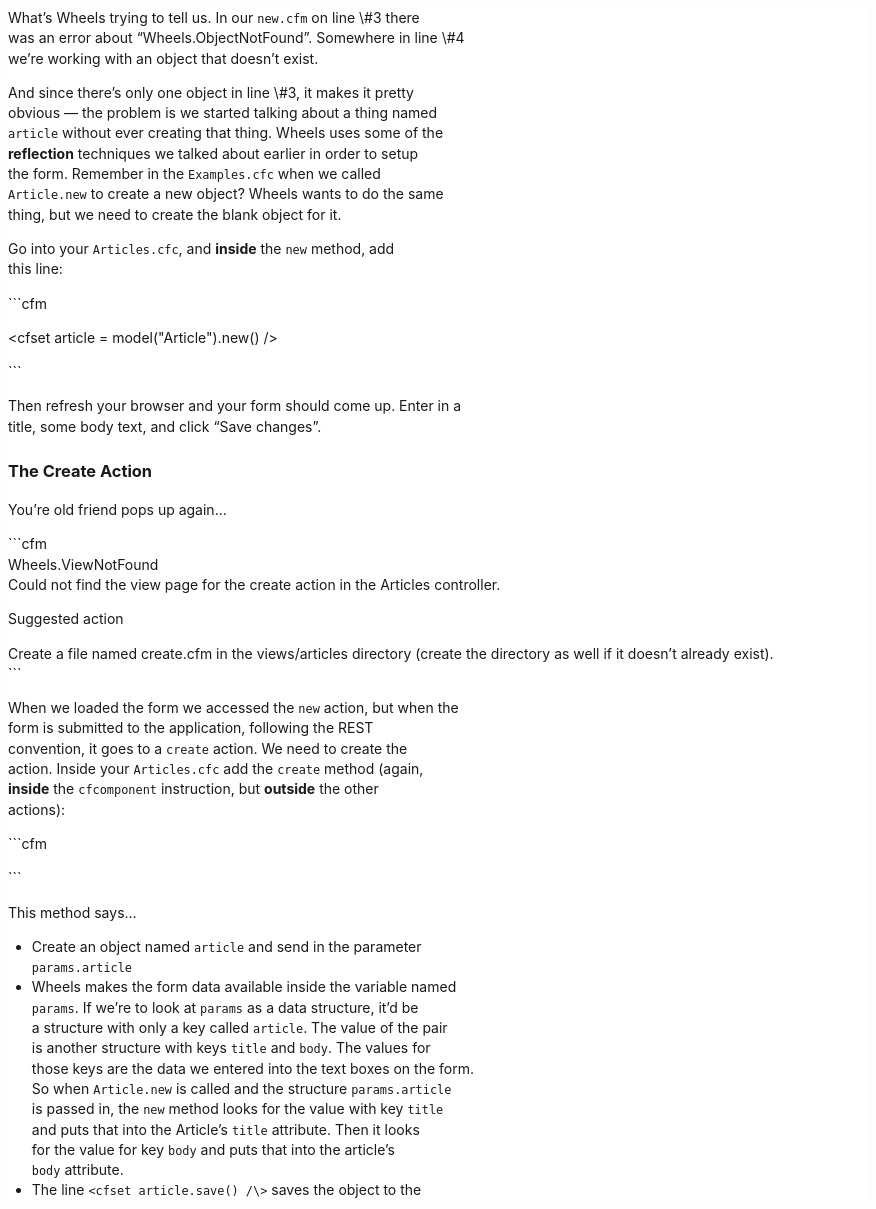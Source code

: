 What’s Wheels trying to tell us. In our `new.cfm` on line \\\#3 there  
was an error about “Wheels.ObjectNotFound”. Somewhere in line \\\#4  
we’re working with an object that doesn’t exist.

And since there’s only one object in line \\\#3, it makes it pretty  
obvious — the problem is we started talking about a thing named  
`article` without ever creating that thing. Wheels uses some of the  
**reflection** techniques we talked about earlier in order to setup  
the form. Remember in the `Examples.cfc` when we called  
`Article.new` to create a new object? Wheels wants to do the same  
thing, but we need to create the blank object for it.

Go into your `Articles.cfc`, and **inside** the `new` method, add  
this line:

\`\`\`cfm

<cfset article = model("Article").new() />

\`\`\`

Then refresh your browser and your form should come up. Enter in a  
title, some body text, and click “Save changes”.

### The Create Action

You’re old friend pops up again…

\`\`\`cfm  
Wheels.ViewNotFound  
Could not find the view page for the create action in the Articles controller.

Suggested action

Create a file named create.cfm in the views/articles directory (create the directory as well if it doesn’t already exist).  
\`\`\`

When we loaded the form we accessed the `new` action, but when the  
form is submitted to the application, following the REST  
convention, it goes to a `create` action. We need to create the  
action. Inside your `Articles.cfc` add the `create` method (again,  
**inside** the `cfcomponent` instruction, but **outside** the other  
actions):

\`\`\`cfm

<cffunction name="create">  
 <cfset article = model("Article").new(params.article) />  
 <cfset article.save() />  
 <cfset redirectTo(action="index") />  
</cffunction>

\`\`\`

This method says…

- Create an object named `article` and send in the parameter  
 `params.article`  
- Wheels makes the form data available inside the variable named  
 `params`. If we’re to look at `params` as a data structure, it’d be  
 a structure with only a key called `article`. The value of the pair  
 is another structure with keys `title` and `body`. The values for  
 those keys are the data we entered into the text boxes on the form.  
 So when `Article.new` is called and the structure `params.article`  
 is passed in, the `new` method looks for the value with key `title`  
 and puts that into the Article’s `title` attribute. Then it looks  
 for the value for key `body` and puts that into the article’s  
 `body` attribute.  
- The line `<cfset article.save() /\>` saves the object to the  